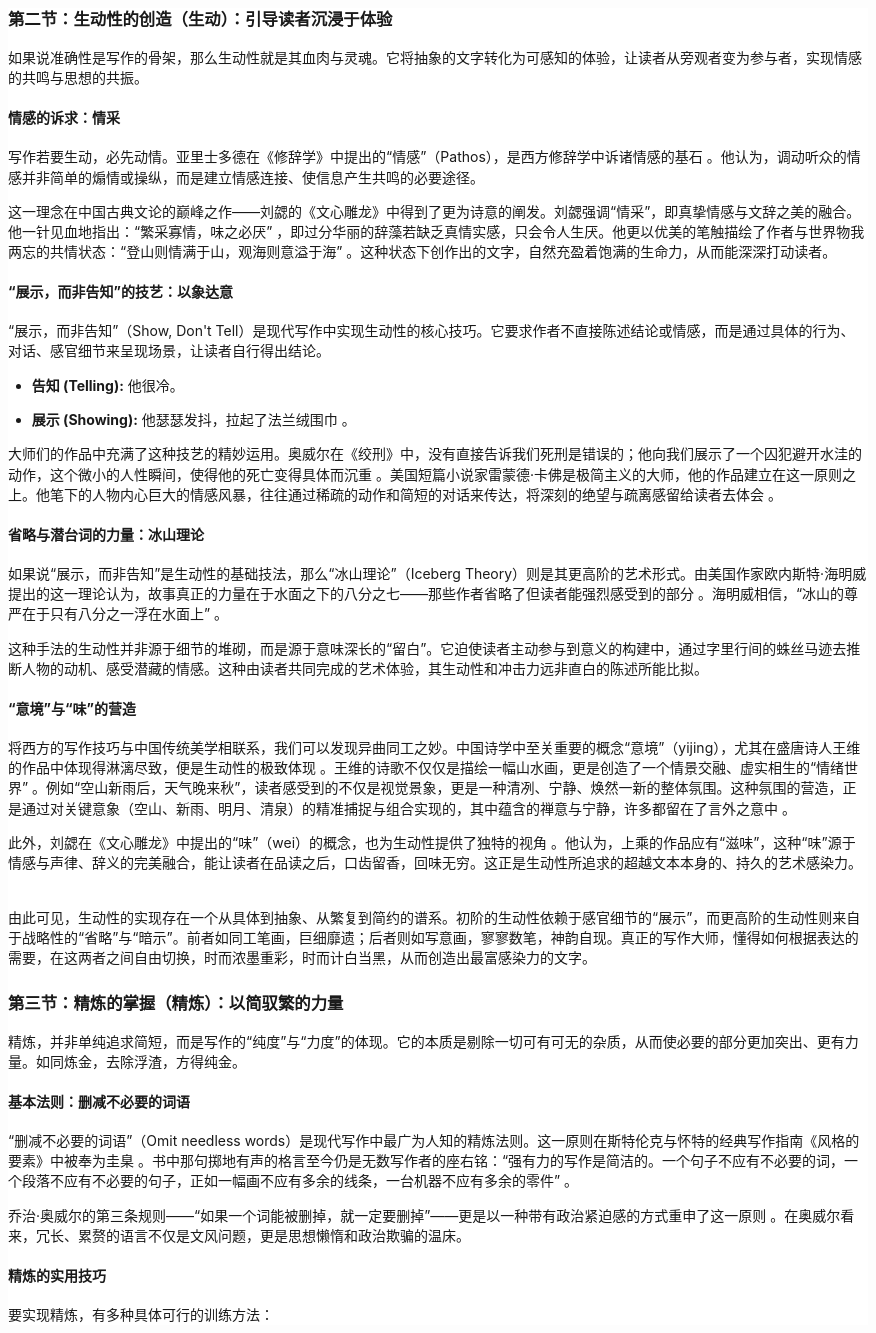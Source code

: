 ### **第二节：生动性的创造（生动）：引导读者沉浸于体验**

如果说准确性是写作的骨架，那么生动性就是其血肉与灵魂。它将抽象的文字转化为可感知的体验，让读者从旁观者变为参与者，实现情感的共鸣与思想的共振。

#### **情感的诉求：情采**

写作若要生动，必先动情。亚里士多德在《修辞学》中提出的“情感”（Pathos），是西方修辞学中诉诸情感的基石 。他认为，调动听众的情感并非简单的煽情或操纵，而是建立情感连接、使信息产生共鸣的必要途径。  

这一理念在中国古典文论的巅峰之作——刘勰的《文心雕龙》中得到了更为诗意的阐发。刘勰强调“情采”，即真挚情感与文辞之美的融合。他一针见血地指出：“繁采寡情，味之必厌” ，即过分华丽的辞藻若缺乏真情实感，只会令人生厌。他更以优美的笔触描绘了作者与世界物我两忘的共情状态：“登山则情满于山，观海则意溢于海” 。这种状态下创作出的文字，自然充盈着饱满的生命力，从而能深深打动读者。  

#### **“展示，而非告知”的技艺：以象达意**

“展示，而非告知”（Show, Don't Tell）是现代写作中实现生动性的核心技巧。它要求作者不直接陈述结论或情感，而是通过具体的行为、对话、感官细节来呈现场景，让读者自行得出结论。

- **告知 (Telling):** 他很冷。
    
- **展示 (Showing):** 他瑟瑟发抖，拉起了法兰绒围巾 。  

大师们的作品中充满了这种技艺的精妙运用。奥威尔在《绞刑》中，没有直接告诉我们死刑是错误的；他向我们展示了一个囚犯避开水洼的动作，这个微小的人性瞬间，使得他的死亡变得具体而沉重 。美国短篇小说家雷蒙德·卡佛是极简主义的大师，他的作品建立在这一原则之上。他笔下的人物内心巨大的情感风暴，往往通过稀疏的动作和简短的对话来传达，将深刻的绝望与疏离感留给读者去体会 。  

#### **省略与潜台词的力量：冰山理论**

如果说“展示，而非告知”是生动性的基础技法，那么“冰山理论”（Iceberg Theory）则是其更高阶的艺术形式。由美国作家欧内斯特·海明威提出的这一理论认为，故事真正的力量在于水面之下的八分之七——那些作者省略了但读者能强烈感受到的部分 。海明威相信，“冰山的尊严在于只有八分之一浮在水面上” 。  

这种手法的生动性并非源于细节的堆砌，而是源于意味深长的“留白”。它迫使读者主动参与到意义的构建中，通过字里行间的蛛丝马迹去推断人物的动机、感受潜藏的情感。这种由读者共同完成的艺术体验，其生动性和冲击力远非直白的陈述所能比拟。

#### **“意境”与“味”的营造**

将西方的写作技巧与中国传统美学相联系，我们可以发现异曲同工之妙。中国诗学中至关重要的概念“意境”（yijing），尤其在盛唐诗人王维的作品中体现得淋漓尽致，便是生动性的极致体现 。王维的诗歌不仅仅是描绘一幅山水画，更是创造了一个情景交融、虚实相生的“情绪世界” 。例如“空山新雨后，天气晚来秋”，读者感受到的不仅是视觉景象，更是一种清冽、宁静、焕然一新的整体氛围。这种氛围的营造，正是通过对关键意象（空山、新雨、明月、清泉）的精准捕捉与组合实现的，其中蕴含的禅意与宁静，许多都留在了言外之意中 。  

此外，刘勰在《文心雕龙》中提出的“味”（wei）的概念，也为生动性提供了独特的视角 。他认为，上乘的作品应有“滋味”，这种“味”源于情感与声律、辞义的完美融合，能让读者在品读之后，口齿留香，回味无穷。这正是生动性所追求的超越文本本身的、持久的艺术感染力。  

由此可见，生动性的实现存在一个从具体到抽象、从繁复到简约的谱系。初阶的生动性依赖于感官细节的“展示”，而更高阶的生动性则来自于战略性的“省略”与“暗示”。前者如同工笔画，巨细靡遗；后者则如写意画，寥寥数笔，神韵自现。真正的写作大师，懂得如何根据表达的需要，在这两者之间自由切换，时而浓墨重彩，时而计白当黑，从而创造出最富感染力的文字。

### **第三节：精炼的掌握（精炼）：以简驭繁的力量**

精炼，并非单纯追求简短，而是写作的“纯度”与“力度”的体现。它的本质是剔除一切可有可无的杂质，从而使必要的部分更加突出、更有力量。如同炼金，去除浮渣，方得纯金。

#### **基本法则：删减不必要的词语**

“删减不必要的词语”（Omit needless words）是现代写作中最广为人知的精炼法则。这一原则在斯特伦克与怀特的经典写作指南《风格的要素》中被奉为圭臬 。书中那句掷地有声的格言至今仍是无数写作者的座右铭：“强有力的写作是简洁的。一个句子不应有不必要的词，一个段落不应有不必要的句子，正如一幅画不应有多余的线条，一台机器不应有多余的零件” 。  

乔治·奥威尔的第三条规则——“如果一个词能被删掉，就一定要删掉”——更是以一种带有政治紧迫感的方式重申了这一原则 。在奥威尔看来，冗长、累赘的语言不仅是文风问题，更是思想懒惰和政治欺骗的温床。  

#### **精炼的实用技巧**

要实现精炼，有多种具体可行的训练方法：
